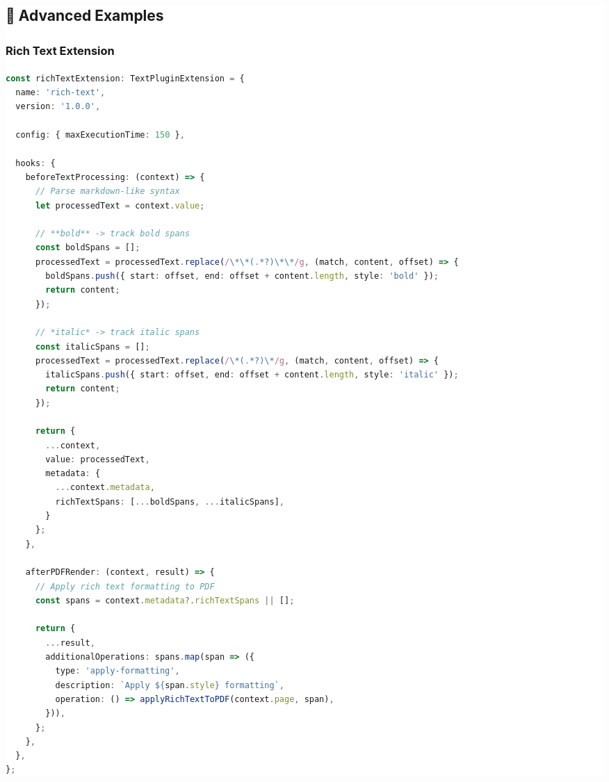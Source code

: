 ## 🎨 Advanced Examples

### Rich Text Extension

```typescript
const richTextExtension: TextPluginExtension = {
  name: 'rich-text',
  version: '1.0.0',
  
  config: { maxExecutionTime: 150 },
  
  hooks: {
    beforeTextProcessing: (context) => {
      // Parse markdown-like syntax
      let processedText = context.value;
      
      // **bold** -> track bold spans
      const boldSpans = [];
      processedText = processedText.replace(/\*\*(.*?)\*\*/g, (match, content, offset) => {
        boldSpans.push({ start: offset, end: offset + content.length, style: 'bold' });
        return content;
      });
      
      // *italic* -> track italic spans
      const italicSpans = [];
      processedText = processedText.replace(/\*(.*?)\*/g, (match, content, offset) => {
        italicSpans.push({ start: offset, end: offset + content.length, style: 'italic' });
        return content;
      });
      
      return {
        ...context,
        value: processedText,
        metadata: {
          ...context.metadata,
          richTextSpans: [...boldSpans, ...italicSpans],
        }
      };
    },
    
    afterPDFRender: (context, result) => {
      // Apply rich text formatting to PDF
      const spans = context.metadata?.richTextSpans || [];
      
      return {
        ...result,
        additionalOperations: spans.map(span => ({
          type: 'apply-formatting',
          description: `Apply ${span.style} formatting`,
          operation: () => applyRichTextToPDF(context.page, span),
        })),
      };
    },
  },
};
```
